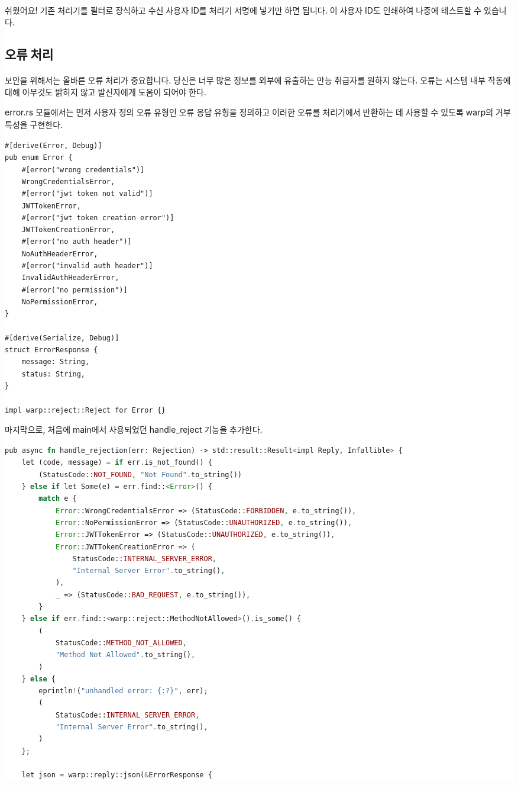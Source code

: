 쉬웠어요! 기존 처리기를 필터로 장식하고 수신 사용자 ID를 처리기 서명에 넣기만 하면 됩니다. 이 사용자 ID도 인쇄하여 나중에 테스트할 수 있습니다.

## 오류 처리

보안을 위해서는 올바른 오류 처리가 중요합니다. 당신은 너무 많은 정보를 외부에 유출하는 만능 취급자를 원하지 않는다. 오류는 시스템 내부 작동에 대해 아무것도 밝히지 않고 발신자에게 도움이 되어야 한다.

error.rs 모듈에서는 먼저 사용자 정의 오류 유형인 오류 응답 유형을 정의하고 이러한 오류를 처리기에서 반환하는 데 사용할 수 있도록 warp의 거부 특성을 구현한다.

```undefined
#[derive(Error, Debug)]
pub enum Error {
    #[error("wrong credentials")]
    WrongCredentialsError,
    #[error("jwt token not valid")]
    JWTTokenError,
    #[error("jwt token creation error")]
    JWTTokenCreationError,
    #[error("no auth header")]
    NoAuthHeaderError,
    #[error("invalid auth header")]
    InvalidAuthHeaderError,
    #[error("no permission")]
    NoPermissionError,
}

#[derive(Serialize, Debug)]
struct ErrorResponse {
    message: String,
    status: String,
}

impl warp::reject::Reject for Error {}
```

마지막으로, 처음에 main에서 사용되었던 handle_reject 기능을 추가한다.

```php
pub async fn handle_rejection(err: Rejection) -> std::result::Result<impl Reply, Infallible> {
    let (code, message) = if err.is_not_found() {
        (StatusCode::NOT_FOUND, "Not Found".to_string())
    } else if let Some(e) = err.find::<Error>() {
        match e {
            Error::WrongCredentialsError => (StatusCode::FORBIDDEN, e.to_string()),
            Error::NoPermissionError => (StatusCode::UNAUTHORIZED, e.to_string()),
            Error::JWTTokenError => (StatusCode::UNAUTHORIZED, e.to_string()),
            Error::JWTTokenCreationError => (
                StatusCode::INTERNAL_SERVER_ERROR,
                "Internal Server Error".to_string(),
            ),
            _ => (StatusCode::BAD_REQUEST, e.to_string()),
        }
    } else if err.find::<warp::reject::MethodNotAllowed>().is_some() {
        (
            StatusCode::METHOD_NOT_ALLOWED,
            "Method Not Allowed".to_string(),
        )
    } else {
        eprintln!("unhandled error: {:?}", err);
        (
            StatusCode::INTERNAL_SERVER_ERROR,
            "Internal Server Error".to_string(),
        )
    };

    let json = warp::reply::json(&ErrorResponse {
```